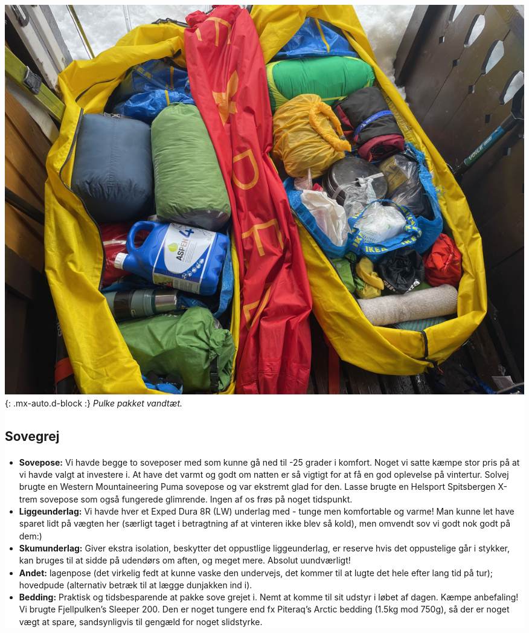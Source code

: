 ![](/assets/img/udstyr/pulke.jpeg){: .mx-auto.d-block :}
*Pulke pakket vandtæt.*

## Sovegrej

- **Sovepose:** Vi havde begge to soveposer med som kunne gå ned til -25 grader i komfort. Noget vi satte kæmpe stor pris på at vi havde valgt at investere i. At have det varmt og godt om natten er så vigtigt for at få en god oplevelse på vintertur. Solvej brugte en Western Mountaineering Puma sovepose og var ekstremt glad for den. Lasse brugte en Helsport Spitsbergen X-trem sovepose som også fungerede glimrende. Ingen af os frøs på noget tidspunkt.
- **Liggeunderlag:** Vi havde hver et Exped Dura 8R (LW) underlag med - tunge men komfortable og varme! Man kunne let have sparet lidt på vægten her (særligt taget i betragtning af at vinteren ikke blev så kold), men omvendt sov vi godt nok godt på dem:)
- **Skumunderlag:** Giver ekstra isolation, beskytter det oppustlige liggeunderlag, er reserve hvis det oppustelige går i stykker, kan bruges til at sidde på udendørs om aften, og meget mere. Absolut uundværligt! 
- **Andet:** lagenpose (det virkelig fedt at kunne vaske den undervejs, det kommer til at lugte det hele efter lang tid på tur); hovedpude (alternativ betræk til at lægge dunjakken ind i). 
- **Bedding:** Praktisk og tidsbesparende at pakke sove grejet i. Nemt at komme til sit udstyr i løbet af dagen. Kæmpe anbefaling! Vi brugte Fjellpulken’s Sleeper 200. Den er noget tungere end fx Piteraq’s Arctic bedding (1.5kg mod 750g), så der er noget vægt at spare, sandsynligvis til gengæld for noget slidstyrke. 
